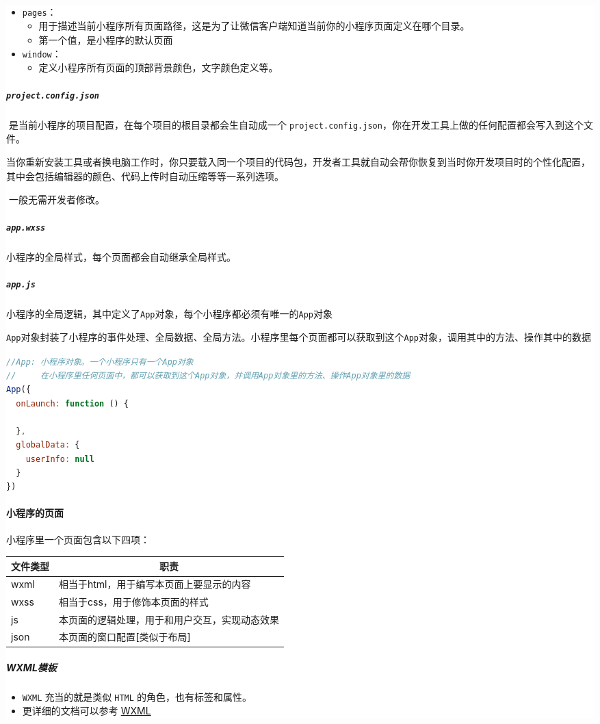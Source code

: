 ```json
```

* `pages`：
  * 用于描述当前小程序所有页面路径，这是为了让微信客户端知道当前你的小程序页面定义在哪个目录。
  * 第一个值，是小程序的默认页面
* `window`：
  * 定义小程序所有页面的顶部背景颜色，文字颜色定义等。

##### `project.config.json`

​		是当前小程序的项目配置，在每个项目的根目录都会生自动成一个 `project.config.json`，你在开发工具上做的任何配置都会写入到这个文件。

​		当你重新安装工具或者换电脑工作时，你只要载入同一个项目的代码包，开发者工具就自动会帮你恢复到当时你开发项目时的个性化配置，其中会包括编辑器的颜色、代码上传时自动压缩等等一系列选项。

​		一般无需开发者修改。

##### `app.wxss`

小程序的全局样式，每个页面都会自动继承全局样式。

##### `app.js`

​		小程序的全局逻辑，其中定义了`App`对象，每个小程序都必须有唯一的`App`对象

​		`App`对象封装了小程序的事件处理、全局数据、全局方法。小程序里每个页面都可以获取到这个`App`对象，调用其中的方法、操作其中的数据

```js
//App: 小程序对象。一个小程序只有一个App对象
//     在小程序里任何页面中，都可以获取到这个App对象，并调用App对象里的方法、操作App对象里的数据
App({
  onLaunch: function () {
    
  },
  globalData: {
    userInfo: null
  }
})
```

#### 小程序的页面

小程序里一个页面包含以下四项：

| 文件类型 | 职责                                           |
| -------- | ---------------------------------------------- |
| wxml     | 相当于html，用于编写本页面上要显示的内容       |
| wxss     | 相当于css，用于修饰本页面的样式                |
| js       | 本页面的逻辑处理，用于和用户交互，实现动态效果 |
| json     | 本页面的窗口配置[类似于布局]                   |

##### WXML模板

*  `WXML` 充当的就是类似 `HTML` 的角色，也有标签和属性。
* 更详细的文档可以参考 [WXML](https://developers.weixin.qq.com/miniprogram/dev/framework/view/wxml/)

